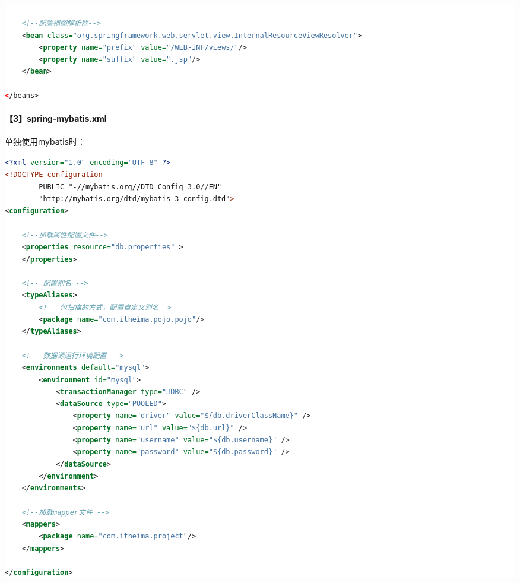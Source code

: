 ```xml

    <!--配置视图解析器-->
    <bean class="org.springframework.web.servlet.view.InternalResourceViewResolver">
        <property name="prefix" value="/WEB-INF/views/"/>
        <property name="suffix" value=".jsp"/>
    </bean>

</beans>
```

#### 【3】spring-mybatis.xml

单独使用mybatis时：

```xml
<?xml version="1.0" encoding="UTF-8" ?>
<!DOCTYPE configuration
        PUBLIC "-//mybatis.org//DTD Config 3.0//EN"
        "http://mybatis.org/dtd/mybatis-3-config.dtd">
<configuration>

    <!--加载属性配置文件-->
    <properties resource="db.properties" >
    </properties>

    <!-- 配置别名 -->
    <typeAliases>
        <!-- 包扫描的方式，配置自定义别名-->
        <package name="com.itheima.pojo.pojo"/>
    </typeAliases>

    <!-- 数据源运行环境配置 -->
    <environments default="mysql">
        <environment id="mysql">
            <transactionManager type="JDBC" />
            <dataSource type="POOLED">
                <property name="driver" value="${db.driverClassName}" />
                <property name="url" value="${db.url}" />
                <property name="username" value="${db.username}" />
                <property name="password" value="${db.password}" />
            </dataSource>
        </environment>
    </environments>

    <!--加载mapper文件 -->
    <mappers>
        <package name="com.itheima.project"/>
    </mappers>

</configuration>
```
